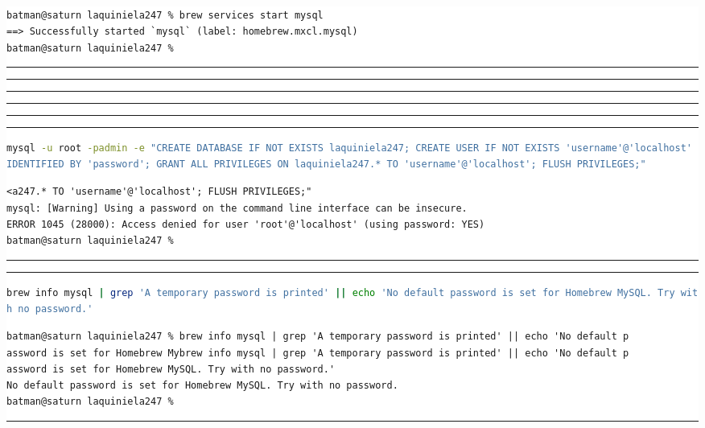 ```
batman@saturn laquiniela247 % brew services start mysql
==> Successfully started `mysql` (label: homebrew.mxcl.mysql)
batman@saturn laquiniela247 %
```

---



---



---



---



---



---

```bash
mysql -u root -padmin -e "CREATE DATABASE IF NOT EXISTS laquiniela247; CREATE USER IF NOT EXISTS 'username'@'localhost' IDENTIFIED BY 'password'; GRANT ALL PRIVILEGES ON laquiniela247.* TO 'username'@'localhost'; FLUSH PRIVILEGES;"
```

```
<a247.* TO 'username'@'localhost'; FLUSH PRIVILEGES;"
mysql: [Warning] Using a password on the command line interface can be insecure.
ERROR 1045 (28000): Access denied for user 'root'@'localhost' (using password: YES)
batman@saturn laquiniela247 %
```

---



---

```bash
brew info mysql | grep 'A temporary password is printed' || echo 'No default password is set for Homebrew MySQL. Try with no password.'
```

```
batman@saturn laquiniela247 % brew info mysql | grep 'A temporary password is printed' || echo 'No default p
assword is set for Homebrew Mybrew info mysql | grep 'A temporary password is printed' || echo 'No default p
assword is set for Homebrew MySQL. Try with no password.'
No default password is set for Homebrew MySQL. Try with no password.
batman@saturn laquiniela247 %
```

---
